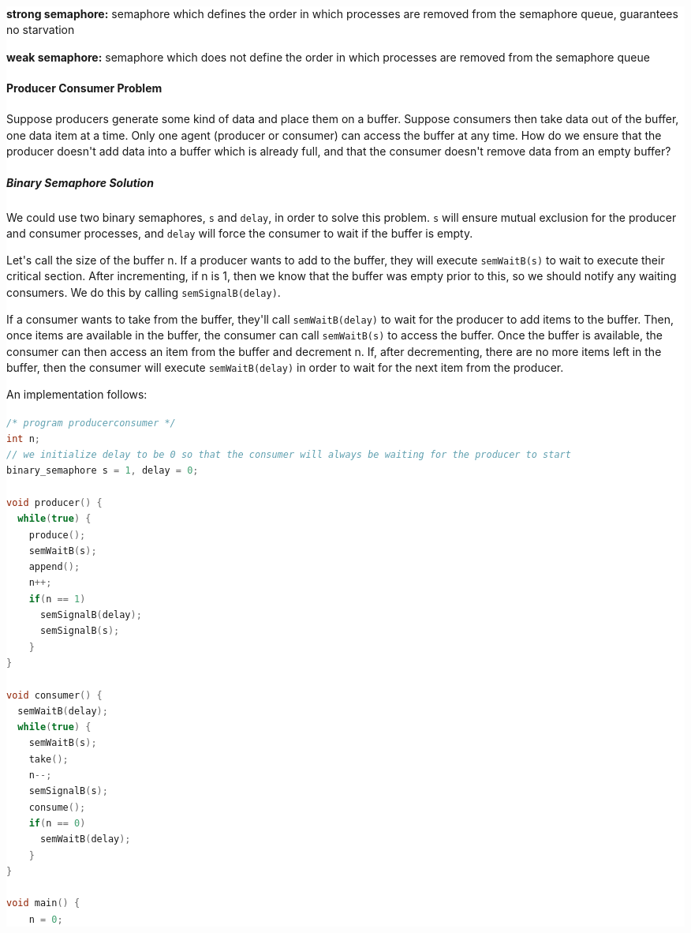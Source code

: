 **strong semaphore:** semaphore which defines the order in which processes are removed from the semaphore queue, guarantees no starvation

**weak semaphore:** semaphore which does not define the order in which processes are removed from the semaphore queue

#### Producer Consumer Problem

Suppose producers generate some kind of data and place them on a buffer. Suppose consumers then take data out of the buffer, one data item at a time. Only one agent (producer or consumer) can access the buffer at any time. How do we ensure that the producer doesn't add data into a buffer which is already full, and that the consumer doesn't remove data from an empty buffer?

##### Binary Semaphore Solution

We could use two binary semaphores, `s` and `delay`, in order to solve this problem. `s` will ensure mutual exclusion for the producer and consumer processes, and `delay` will force the consumer to wait if the buffer is empty.

Let's call the size of the buffer n. If a producer wants to add to the buffer, they will execute `semWaitB(s)` to wait to execute their critical section. After incrementing, if n is 1, then we know that the buffer was empty prior to this, so we should notify any waiting consumers. We do this by calling `semSignalB(delay)`.

If a consumer wants to take from the buffer, they'll call `semWaitB(delay)` to wait for the producer to add items to the buffer. Then, once items are available in the buffer, the consumer can call `semWaitB(s)` to access the buffer. Once the buffer is available, the consumer can then access an item from the buffer and decrement n. If, after decrementing, there are no more items left in the buffer, then the consumer will execute `semWaitB(delay)` in order to wait for the next item from the producer.

An implementation follows:

```c++
/* program producerconsumer */
int n;
// we initialize delay to be 0 so that the consumer will always be waiting for the producer to start
binary_semaphore s = 1, delay = 0;

void producer() {
  while(true) {
    produce();
    semWaitB(s);
    append();
    n++;
    if(n == 1)
      semSignalB(delay);
      semSignalB(s);
    }
}

void consumer() {
  semWaitB(delay);
  while(true) {
    semWaitB(s);
    take();
    n--;
    semSignalB(s);
    consume();
    if(n == 0)
      semWaitB(delay);
    }
}

void main() {
    n = 0;
```